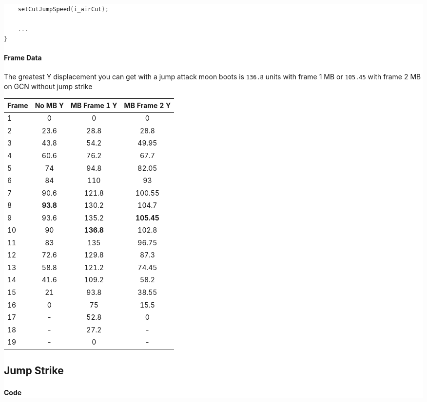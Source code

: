 ```c++
    setCutJumpSpeed(i_airCut);

    ...
}

```

#### Frame Data

The greatest Y displacement you can get with a jump attack moon boots is `136.8` units with frame 1 MB or `105.45` with frame 2 MB on GCN without jump strike

| Frame | No MB Y  | MB Frame 1 Y | MB Frame 2 Y |
| :---- | :------: | :----------: | :----------: |
| 1     |    0     |      0       |      0       |
| 2     |   23.6   |     28.8     |     28.8     |
| 3     |   43.8   |     54.2     |    49.95     |
| 4     |   60.6   |     76.2     |     67.7     |
| 5     |    74    |     94.8     |    82.05     |
| 6     |    84    |     110      |      93      |
| 7     |   90.6   |    121.8     |    100.55    |
| 8     | **93.8** |    130.2     |    104.7     |
| 9     |   93.6   |    135.2     |  **105.45**  |
| 10    |    90    |  **136.8**   |    102.8     |
| 11    |    83    |     135      |    96.75     |
| 12    |   72.6   |    129.8     |     87.3     |
| 13    |   58.8   |    121.2     |    74.45     |
| 14    |   41.6   |    109.2     |     58.2     |
| 15    |    21    |     93.8     |    38.55     |
| 16    |    0     |      75      |     15.5     |
| 17    |    -     |     52.8     |      0       |
| 18    |    -     |     27.2     |      -       |
| 19    |    -     |      0       |      -       |

## Jump Strike

#### Code
